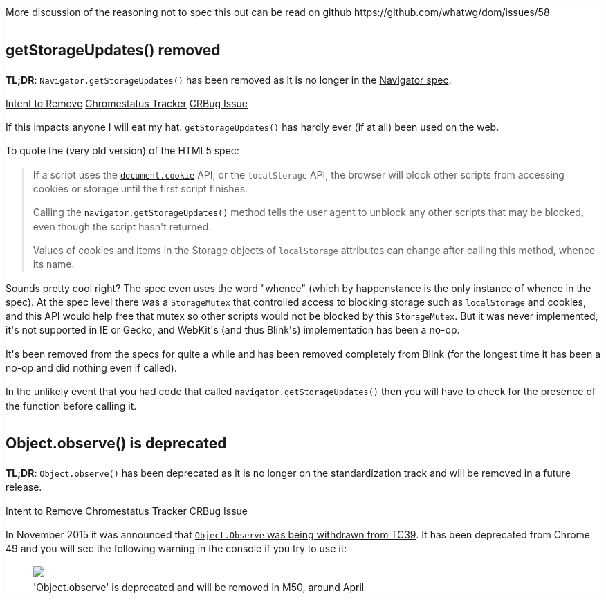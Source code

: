 More discussion of the reasoning not to spec this out can be read on github <https://github.com/whatwg/dom/issues/58>

## getStorageUpdates() removed

**TL;DR**: `Navigator.getStorageUpdates()` has been removed as it is no longer in the [Navigator spec](https://developer.mozilla.org/en-US/docs/Web/API/Navigator).

[Intent to Remove](https://groups.google.com/a/chromium.org/forum/#!msg/blink-dev/ak1kVjiX9T4/mo1rqcyQAQAJ) [Chromestatus Tracker](https://www.chromestatus.com/features/4780366799831040) [CRBug Issue](https://code.google.com/p/chromium/issues/detail?id=465255)

If this impacts anyone I will eat my hat. `getStorageUpdates()` has hardly ever (if at all) been used on the web.

To quote the (very old version) of the HTML5 spec:

> If a script uses the [`document.cookie`](https://www.w3.org/TR/2009/WD-html5-20090423/dom.html#dom-document-cookie) API, or the `localStorage` API, the browser will block other scripts from accessing cookies or storage until the first script finishes.
> 
> Calling the [`navigator.getStorageUpdates()`](https://www.w3.org/TR/2009/WD-html5-20090423/browsers.html#dom-navigator-getstorageupdates) method tells the user agent to unblock any other scripts that may be blocked, even though the script hasn't returned.
> 
> Values of cookies and items in the Storage objects of `localStorage` attributes can change after calling this method, whence its name.

Sounds pretty cool right? The spec even uses the word "whence" (which by happenstance is the only instance of whence in the spec). At the spec level there was a `StorageMutex` that controlled access to blocking storage such as `localStorage` and cookies, and this API would help free that mutex so other scripts would not be blocked by this `StorageMutex`. But it was never implemented, it's not supported in IE or Gecko, and WebKit's (and thus Blink's) implementation has been a no-op.

It's been removed from the specs for quite a while and has been removed completely from Blink (for the longest time it has been a no-op and did nothing even if called).

In the unlikely event that you had code that called `navigator.getStorageUpdates()` then you will have to check for the presence of the function before calling it.

## Object.observe() is deprecated

**TL;DR**: `Object.observe()` has been deprecated as it is [no longer on the standardization track](https://esdiscuss.org/topic/an-update-on-object-observe) and will be removed in a future release.

[Intent to Remove](https://groups.google.com/forum/#!topic/v8-users/12NbuZ4BB7A) [Chromestatus Tracker](https://www.chromestatus.com/features/6147094632988672) [CRBug Issue](https://code.google.com/p/chromium/issues/detail?id=162553)

In November 2015 it was announced that [`Object.Observe` was being withdrawn from TC39](https://esdiscuss.org/topic/an-update-on-object-observe). It has been deprecated from Chrome 49 and you will see the following warning in the console if you try to use it:

<figure>
  <img src="/web/updates/images/2016/02/chrome-49-deprecations/image02.png" />
  <figcaption>
    'Object.observe' is deprecated and will be removed in M50, around April 
